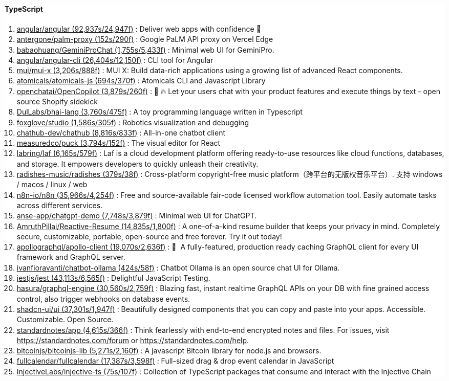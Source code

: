 #### TypeScript
1. [angular/angular (92,937s/24,947f)](https://github.com/angular/angular) : Deliver web apps with confidence 🚀
2. [antergone/palm-proxy (152s/290f)](https://github.com/antergone/palm-proxy) : Google PaLM API proxy on Vercel Edge
3. [babaohuang/GeminiProChat (1,755s/5,433f)](https://github.com/babaohuang/GeminiProChat) : Minimal web UI for GeminiPro.
4. [angular/angular-cli (26,404s/12,150f)](https://github.com/angular/angular-cli) : CLI tool for Angular
5. [mui/mui-x (3,206s/888f)](https://github.com/mui/mui-x) : MUI X: Build data-rich applications using a growing list of advanced React components.
6. [atomicals/atomicals-js (694s/370f)](https://github.com/atomicals/atomicals-js) : Atomicals CLI and Javascript Library
7. [openchatai/OpenCopilot (3,879s/260f)](https://github.com/openchatai/OpenCopilot) : 🤖 🔥 Let your users chat with your product features and execute things by text - open source Shopify sidekick
8. [DulLabs/bhai-lang (3,760s/475f)](https://github.com/DulLabs/bhai-lang) : A toy programming language written in Typescript
9. [foxglove/studio (1,586s/305f)](https://github.com/foxglove/studio) : Robotics visualization and debugging
10. [chathub-dev/chathub (8,816s/833f)](https://github.com/chathub-dev/chathub) : All-in-one chatbot client
11. [measuredco/puck (3,794s/152f)](https://github.com/measuredco/puck) : The visual editor for React
12. [labring/laf (6,165s/579f)](https://github.com/labring/laf) : Laf is a cloud development platform offering ready-to-use resources like cloud functions, databases, and storage. It empowers developers to quickly unleash their creativity.
13. [radishes-music/radishes (379s/38f)](https://github.com/radishes-music/radishes) : Cross-platform copyright-free music platform（跨平台的无版权音乐平台）. 支持 windows / macos / linux / web
14. [n8n-io/n8n (35,966s/4,254f)](https://github.com/n8n-io/n8n) : Free and source-available fair-code licensed workflow automation tool. Easily automate tasks across different services.
15. [anse-app/chatgpt-demo (7,748s/3,879f)](https://github.com/anse-app/chatgpt-demo) : Minimal web UI for ChatGPT.
16. [AmruthPillai/Reactive-Resume (14,835s/1,800f)](https://github.com/AmruthPillai/Reactive-Resume) : A one-of-a-kind resume builder that keeps your privacy in mind. Completely secure, customizable, portable, open-source and free forever. Try it out today!
17. [apollographql/apollo-client (19,070s/2,636f)](https://github.com/apollographql/apollo-client) : 🚀  A fully-featured, production ready caching GraphQL client for every UI framework and GraphQL server.
18. [ivanfioravanti/chatbot-ollama (424s/58f)](https://github.com/ivanfioravanti/chatbot-ollama) : Chatbot Ollama is an open source chat UI for Ollama.
19. [jestjs/jest (43,113s/6,565f)](https://github.com/jestjs/jest) : Delightful JavaScript Testing.
20. [hasura/graphql-engine (30,560s/2,759f)](https://github.com/hasura/graphql-engine) : Blazing fast, instant realtime GraphQL APIs on your DB with fine grained access control, also trigger webhooks on database events.
21. [shadcn-ui/ui (37,301s/1,947f)](https://github.com/shadcn-ui/ui) : Beautifully designed components that you can copy and paste into your apps. Accessible. Customizable. Open Source.
22. [standardnotes/app (4,615s/366f)](https://github.com/standardnotes/app) : Think fearlessly with end-to-end encrypted notes and files. For issues, visit https://standardnotes.com/forum or https://standardnotes.com/help.
23. [bitcoinjs/bitcoinjs-lib (5,271s/2,160f)](https://github.com/bitcoinjs/bitcoinjs-lib) : A javascript Bitcoin library for node.js and browsers.
24. [fullcalendar/fullcalendar (17,387s/3,598f)](https://github.com/fullcalendar/fullcalendar) : Full-sized drag & drop event calendar in JavaScript
25. [InjectiveLabs/injective-ts (75s/107f)](https://github.com/InjectiveLabs/injective-ts) : Collection of TypeScript packages that consume and interact with the Injective Chain
